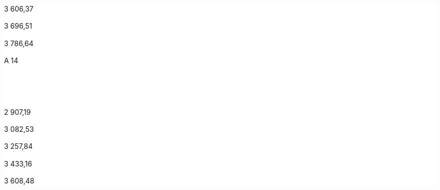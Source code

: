 3 606,37

</td>

<td style="border-right: 0.5pt solid ; " align="left" valign="top" charoff="50">

3 696,51

</td>

<td style align="left" valign="top" charoff="50">

3 786,64

</td>

</tr>

<tr>

<td style="border-right: 0.5pt solid ; " align="center" valign="top" charoff="50">

A 14

</td>

<td style="border-right: 0.5pt solid ; " align="left" valign="top" charoff="50">

 

</td>

<td style="border-right: 0.5pt solid ; " align="left" valign="top" charoff="50">

 

</td>

<td style="border-right: 0.5pt solid ; " align="left" valign="top" charoff="50">

2 907,19

</td>

<td style="border-right: 0.5pt solid ; " align="left" valign="top" charoff="50">

3 082,53

</td>

<td style="border-right: 0.5pt solid ; " colspan="3" align="left" valign="top" charoff="50">

3 257,84

</td>

<td style="border-right: 0.5pt solid ; " align="left" valign="top" charoff="50">

3 433,16

</td>

<td style="border-right: 0.5pt solid ; " align="left" valign="top" charoff="50">

3 608,48

</td>
